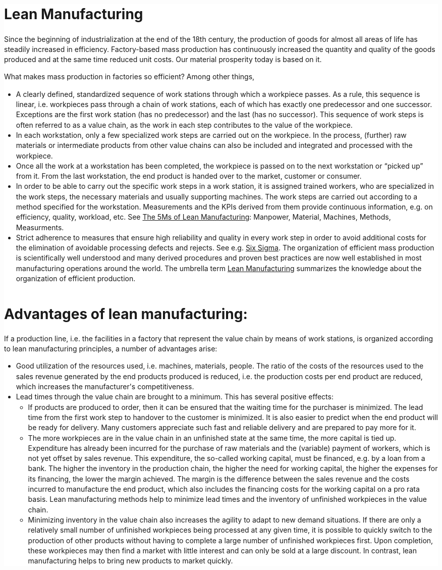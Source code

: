 # Lean Manufacturing
Since the beginning of industrialization at the end of the 18th century, the production of goods for almost all areas of life has steadily increased in efficiency. Factory-based mass production has continuously increased the quantity and quality of the goods produced and at the same time reduced unit costs. Our material prosperity today is based on it.

What makes mass production in factories so efficient? Among other things, 
* A clearly defined, standardized sequence of work stations through which a workpiece passes. As a rule, this sequence is linear, i.e. workpieces pass through a chain of work stations, each of which has exactly one predecessor and one successor. Exceptions are the first work station (has no predecessor) and the last (has no successor). This sequence of work steps is often referred to as a value chain, as the work in each step contributes to the value of the workpiece.  
* In each workstation, only a few specialized work steps are carried out on the workpiece. In the process, (further) raw materials or intermediate products from other value chains can also be included and integrated and processed with the workpiece. 
* Once all the work at a workstation has been completed, the workpiece is passed on to the next workstation or “picked up” from it. From the last workstation, the end product is handed over to the market, customer or consumer.
* In order to be able to carry out the specific work steps in a work station, it is assigned trained workers, who are specialized in the work steps, the necessary materials and usually supporting machines. The work steps are carried out according to a method specified for the workstation. Measurements and the KPIs derived from them provide continuous information, e.g. on efficiency, quality, workload, etc. See [The 5Ms of Lean Manufacturing](https://theleansuite.com/the-5-ms-of-lean-manufacturing): Manpower, Material, Machines, Methods, Measurments.
* Strict adherence to measures that ensure high reliability and quality in every work step in order to avoid additional costs for the elimination of avoidable processing defects and rejects.  See e.g. [Six Sigma](https://de.wikipedia.org/wiki/Six_Sigma).
The organization of efficient mass production is scientifically well understood and many derived procedures and proven best practices are now well established in most manufacturing operations around the world. The umbrella term 
[Lean Manufacturing](https://en.wikipedia.org/wiki/Lean_manufacturing) summarizes the knowledge about the organization of efficient production.

# Advantages of lean manufacturing: 
If a production line, i.e. the facilities in a factory that represent the value chain by means of work stations, is organized according to lean manufacturing principles, a number of advantages arise:
* Good utilization of the resources used, i.e. machines, materials, people. The ratio of the costs of the resources used to the sales revenue generated by the end products produced is reduced, i.e. the production costs per end product are reduced, which increases the manufacturer's competitiveness.
* Lead times through the value chain are brought to a minimum. This has several positive effects:
    * If products are produced to order, then it can be ensured that the waiting time for the purchaser is minimized. The lead time from the first work step to handover to the customer is minimized. It is also easier to predict when the end product will be ready for delivery. Many customers appreciate such fast and reliable delivery and are prepared to pay more for it.
    * The more workpieces are in the value chain in an unfinished state at the same time, the more capital is tied up. Expenditure has already been incurred for the purchase of raw materials and the (variable) payment of workers, which is not yet offset by sales revenue. This expenditure, the so-called working capital, must be financed, e.g. by a loan from a bank. The higher the inventory in the production chain, the higher the need for working capital, the higher the expenses for its financing, the lower the margin achieved. The margin is the difference between the sales revenue and the costs incurred to manufacture the end product, which also includes the financing costs for the working capital on a pro rata basis. Lean manufacturing methods help to minimize lead times and the inventory of unfinished workpieces in the value chain. 
    * Minimizing inventory in the value chain also increases the agility to adapt to new demand situations. If there are only a relatively small number of unfinished workpieces being processed at any given time, it is possible to quickly switch to the production of other products without having to complete a large number of unfinished workpieces first. Upon completion, these workpieces may then find a market with little interest and can only be sold at a large discount. In contrast, lean manufacturing helps to bring new products to market quickly.